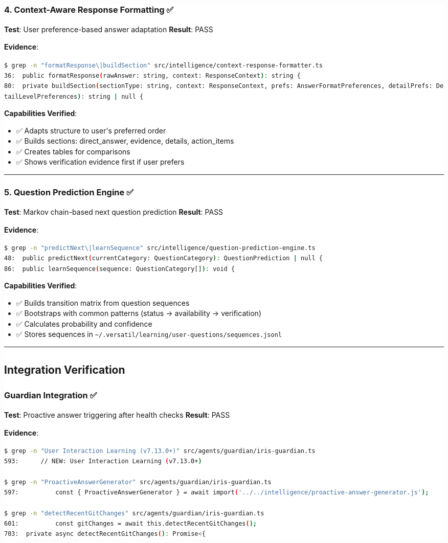 ### 4. Context-Aware Response Formatting ✅

**Test**: User preference-based answer adaptation
**Result**: PASS

**Evidence**:
```bash
$ grep -n "formatResponse\|buildSection" src/intelligence/context-response-formatter.ts
36:  public formatResponse(rawAnswer: string, context: ResponseContext): string {
80:  private buildSection(sectionType: string, context: ResponseContext, prefs: AnswerFormatPreferences, detailPrefs: DetailLevelPreferences): string | null {
```

**Capabilities Verified**:
- ✅ Adapts structure to user's preferred order
- ✅ Builds sections: direct_answer, evidence, details, action_items
- ✅ Creates tables for comparisons
- ✅ Shows verification evidence first if user prefers

---

### 5. Question Prediction Engine ✅

**Test**: Markov chain-based next question prediction
**Result**: PASS

**Evidence**:
```bash
$ grep -n "predictNext\|learnSequence" src/intelligence/question-prediction-engine.ts
48:  public predictNext(currentCategory: QuestionCategory): QuestionPrediction | null {
86:  public learnSequence(sequence: QuestionCategory[]): void {
```

**Capabilities Verified**:
- ✅ Builds transition matrix from question sequences
- ✅ Bootstraps with common patterns (status → availability → verification)
- ✅ Calculates probability and confidence
- ✅ Stores sequences in `~/.versatil/learning/user-questions/sequences.jsonl`

---

## Integration Verification

### Guardian Integration ✅

**Test**: Proactive answer triggering after health checks
**Result**: PASS

**Evidence**:
```bash
$ grep -n "User Interaction Learning (v7.13.0+)" src/agents/guardian/iris-guardian.ts
593:      // NEW: User Interaction Learning (v7.13.0+)

$ grep -n "ProactiveAnswerGenerator" src/agents/guardian/iris-guardian.ts
597:          const { ProactiveAnswerGenerator } = await import('../../intelligence/proactive-answer-generator.js');

$ grep -n "detectRecentGitChanges" src/agents/guardian/iris-guardian.ts
601:          const gitChanges = await this.detectRecentGitChanges();
703:  private async detectRecentGitChanges(): Promise<{
```
